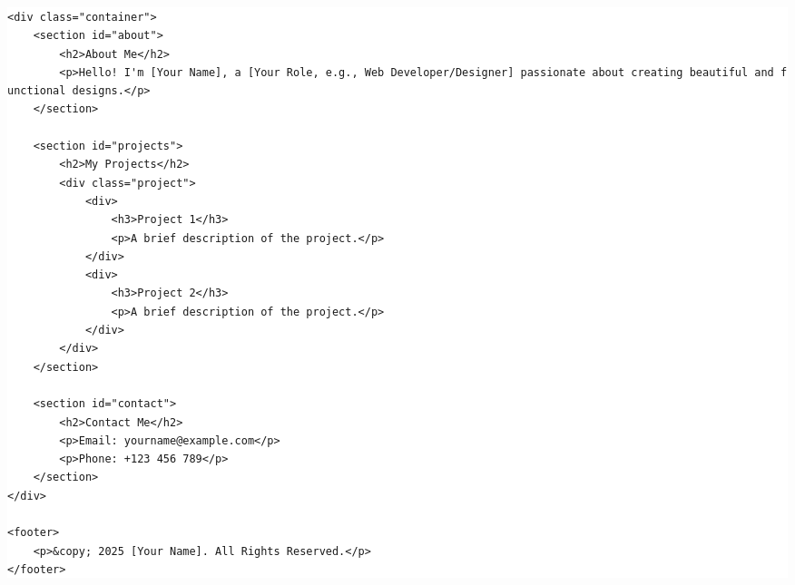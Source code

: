     <div class="container">
        <section id="about">
            <h2>About Me</h2>
            <p>Hello! I'm [Your Name], a [Your Role, e.g., Web Developer/Designer] passionate about creating beautiful and functional designs.</p>
        </section>

        <section id="projects">
            <h2>My Projects</h2>
            <div class="project">
                <div>
                    <h3>Project 1</h3>
                    <p>A brief description of the project.</p>
                </div>
                <div>
                    <h3>Project 2</h3>
                    <p>A brief description of the project.</p>
                </div>
            </div>
        </section>

        <section id="contact">
            <h2>Contact Me</h2>
            <p>Email: yourname@example.com</p>
            <p>Phone: +123 456 789</p>
        </section>
    </div>

    <footer>
        <p>&copy; 2025 [Your Name]. All Rights Reserved.</p>
    </footer>
</body>
</html>
